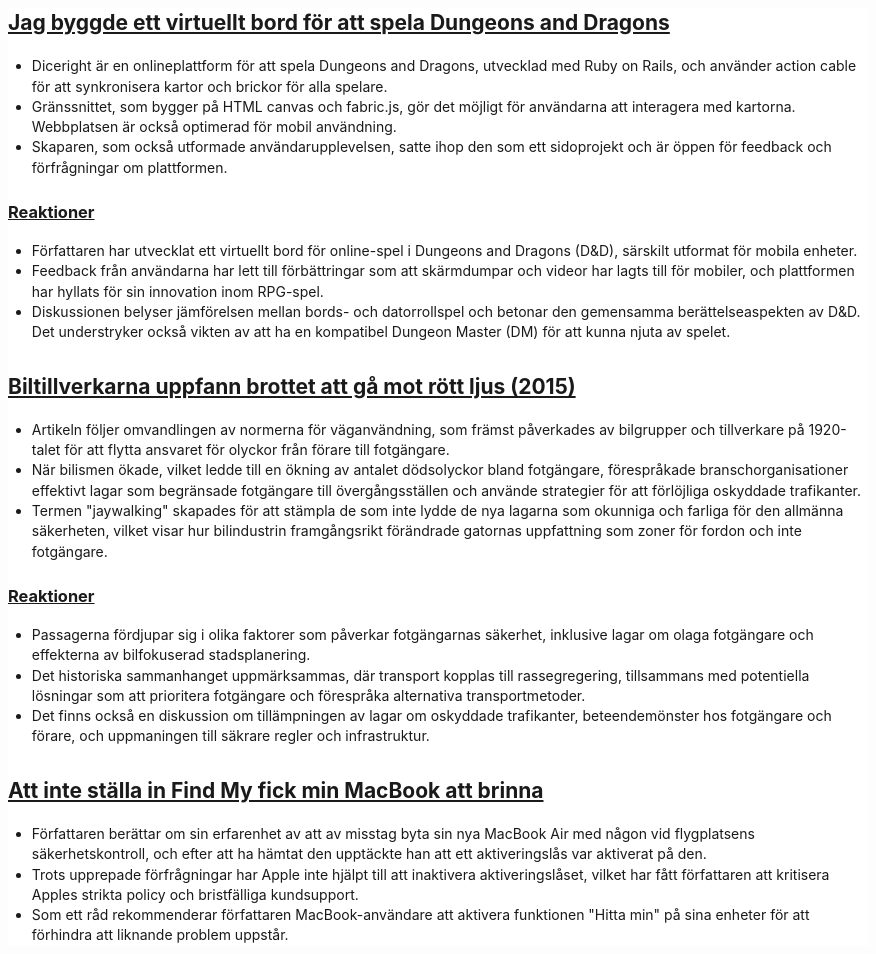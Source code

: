 ## [Jag byggde ett virtuellt bord för att spela Dungeons and Dragons](https://www.diceright.com/)

- Diceright är en onlineplattform för att spela Dungeons and Dragons, utvecklad med Ruby on Rails, och använder action cable för att synkronisera kartor och brickor för alla spelare.
- Gränssnittet, som bygger på HTML canvas och fabric.js, gör det möjligt för användarna att interagera med kartorna. Webbplatsen är också optimerad för mobil användning.
- Skaparen, som också utformade användarupplevelsen, satte ihop den som ett sidoprojekt och är öppen för feedback och förfrågningar om plattformen.

### [Reaktioner](https://news.ycombinator.com/item?id=37857765)

- Författaren har utvecklat ett virtuellt bord för online-spel i Dungeons and Dragons (D&D), särskilt utformat för mobila enheter.
- Feedback från användarna har lett till förbättringar som att skärmdumpar och videor har lagts till för mobiler, och plattformen har hyllats för sin innovation inom RPG-spel.
- Diskussionen belyser jämförelsen mellan bords- och datorrollspel och betonar den gemensamma berättelseaspekten av D&D. Det understryker också vikten av att ha en kompatibel Dungeon Master (DM) för att kunna njuta av spelet.

## [Biltillverkarna uppfann brottet att gå mot rött ljus (2015)](https://www.vox.com/2015/1/15/7551873/jaywalking-history)

- Artikeln följer omvandlingen av normerna för väganvändning, som främst påverkades av bilgrupper och tillverkare på 1920-talet för att flytta ansvaret för olyckor från förare till fotgängare.
- När bilismen ökade, vilket ledde till en ökning av antalet dödsolyckor bland fotgängare, förespråkade branschorganisationer effektivt lagar som begränsade fotgängare till övergångsställen och använde strategier för att förlöjliga oskyddade trafikanter.
- Termen "jaywalking" skapades för att stämpla de som inte lydde de nya lagarna som okunniga och farliga för den allmänna säkerheten, vilket visar hur bilindustrin framgångsrikt förändrade gatornas uppfattning som zoner för fordon och inte fotgängare.

### [Reaktioner](https://news.ycombinator.com/item?id=37859905)

- Passagerna fördjupar sig i olika faktorer som påverkar fotgängarnas säkerhet, inklusive lagar om olaga fotgängare och effekterna av bilfokuserad stadsplanering.
- Det historiska sammanhanget uppmärksammas, där transport kopplas till rassegregering, tillsammans med potentiella lösningar som att prioritera fotgängare och förespråka alternativa transportmetoder.
- Det finns också en diskussion om tillämpningen av lagar om oskyddade trafikanter, beteendemönster hos fotgängare och förare, och uppmaningen till säkrare regler och infrastruktur.

## [Att inte ställa in Find My fick min MacBook att brinna](https://www.tokyodev.com/articles/not-setting-up-find-my-bricked-my-macbook)

- Författaren berättar om sin erfarenhet av att av misstag byta sin nya MacBook Air med någon vid flygplatsens säkerhetskontroll, och efter att ha hämtat den upptäckte han att ett aktiveringslås var aktiverat på den.
- Trots upprepade förfrågningar har Apple inte hjälpt till att inaktivera aktiveringslåset, vilket har fått författaren att kritisera Apples strikta policy och bristfälliga kundsupport.
- Som ett råd rekommenderar författaren MacBook-användare att aktivera funktionen "Hitta min" på sina enheter för att förhindra att liknande problem uppstår.
